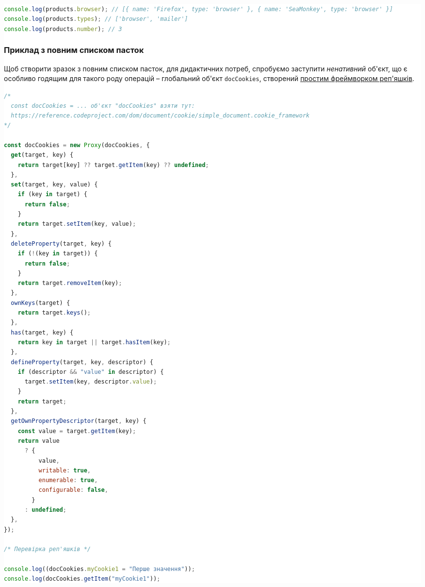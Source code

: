 ```js
console.log(products.browser); // [{ name: 'Firefox', type: 'browser' }, { name: 'SeaMonkey', type: 'browser' }]
console.log(products.types); // ['browser', 'mailer']
console.log(products.number); // 3
```

### Приклад з повним списком пасток

Щоб створити зразок з повним списком пасток, для дидактичних потреб, спробуємо заступити _ненативний_ об'єкт, що є особливо годящим для такого роду операцій – глобальний об'єкт `docCookies`, створений [простим фреймворком реп'яшків](https://reference.codeproject.com/dom/document/cookie/simple_document.cookie_framework).

```js
/*
  const docCookies = ... об'єкт "docCookies" взяти тут:
  https://reference.codeproject.com/dom/document/cookie/simple_document.cookie_framework
*/

const docCookies = new Proxy(docCookies, {
  get(target, key) {
    return target[key] ?? target.getItem(key) ?? undefined;
  },
  set(target, key, value) {
    if (key in target) {
      return false;
    }
    return target.setItem(key, value);
  },
  deleteProperty(target, key) {
    if (!(key in target)) {
      return false;
    }
    return target.removeItem(key);
  },
  ownKeys(target) {
    return target.keys();
  },
  has(target, key) {
    return key in target || target.hasItem(key);
  },
  defineProperty(target, key, descriptor) {
    if (descriptor && "value" in descriptor) {
      target.setItem(key, descriptor.value);
    }
    return target;
  },
  getOwnPropertyDescriptor(target, key) {
    const value = target.getItem(key);
    return value
      ? {
          value,
          writable: true,
          enumerable: true,
          configurable: false,
        }
      : undefined;
  },
});

/* Перевірка реп'яшків */

console.log((docCookies.myCookie1 = "Перше значення"));
console.log(docCookies.getItem("myCookie1"));
```